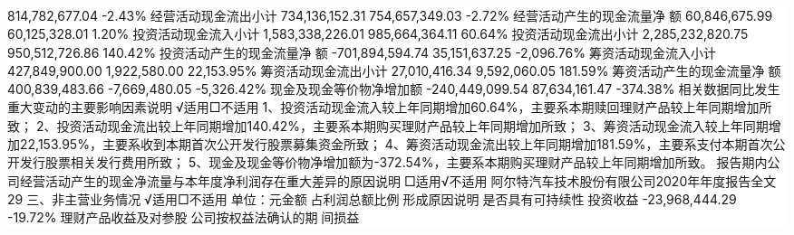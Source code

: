 814,782,677.04
-2.43%
经营活动现金流出小计
734,136,152.31
754,657,349.03
-2.72%
经营活动产生的现金流量净
额
60,846,675.99
60,125,328.01
1.20%
投资活动现金流入小计
1,583,338,226.01
985,664,364.11
60.64%
投资活动现金流出小计
2,285,232,820.75
950,512,726.86
140.42%
投资活动产生的现金流量净
额
-701,894,594.74
35,151,637.25
-2,096.76%
筹资活动现金流入小计
427,849,900.00
1,922,580.00
22,153.95%
筹资活动现金流出小计
27,010,416.34
9,592,060.05
181.59%
筹资活动产生的现金流量净
额
400,839,483.66
-7,669,480.05
-5,326.42%
现金及现金等价物净增加额
-240,449,099.54
87,634,161.47
-374.38%
相关数据同比发生重大变动的主要影响因素说明
√适用□不适用
1、投资活动现金流入较上年同期增加60.64%，主要系本期赎回理财产品较上年同期增加所致；
2、投资活动现金流出较上年同期增加140.42%，主要系本期购买理财产品较上年同期增加所致；
3、筹资活动现金流入较上年同期增加22,153.95%，主要系收到本期首次公开发行股票募集资金所致；
4、筹资活动现金流出较上年同期增加181.59%，主要系支付本期首次公开发行股票相关发行费用所致；
5、现金及现金等价物净增加额为-372.54%，主要系本期购买理财产品较上年同期增加所致。
报告期内公司经营活动产生的现金净流量与本年度净利润存在重大差异的原因说明
□适用√不适用
阿尔特汽车技术股份有限公司2020年年度报告全文
29
三、非主营业务情况
√适用□不适用
单位：元金额
占利润总额比例
形成原因说明
是否具有可持续性
投资收益
-23,968,444.29
-19.72%
理财产品收益及对参股
公司按权益法确认的期
间损益